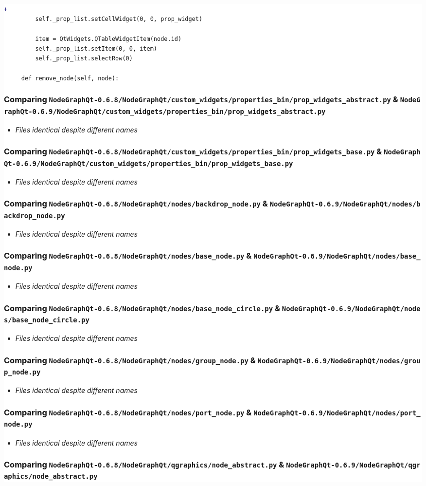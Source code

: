 ```diff
+
         self._prop_list.setCellWidget(0, 0, prop_widget)
 
         item = QtWidgets.QTableWidgetItem(node.id)
         self._prop_list.setItem(0, 0, item)
         self._prop_list.selectRow(0)
 
     def remove_node(self, node):
```

### Comparing `NodeGraphQt-0.6.8/NodeGraphQt/custom_widgets/properties_bin/prop_widgets_abstract.py` & `NodeGraphQt-0.6.9/NodeGraphQt/custom_widgets/properties_bin/prop_widgets_abstract.py`

 * *Files identical despite different names*

### Comparing `NodeGraphQt-0.6.8/NodeGraphQt/custom_widgets/properties_bin/prop_widgets_base.py` & `NodeGraphQt-0.6.9/NodeGraphQt/custom_widgets/properties_bin/prop_widgets_base.py`

 * *Files identical despite different names*

### Comparing `NodeGraphQt-0.6.8/NodeGraphQt/nodes/backdrop_node.py` & `NodeGraphQt-0.6.9/NodeGraphQt/nodes/backdrop_node.py`

 * *Files identical despite different names*

### Comparing `NodeGraphQt-0.6.8/NodeGraphQt/nodes/base_node.py` & `NodeGraphQt-0.6.9/NodeGraphQt/nodes/base_node.py`

 * *Files identical despite different names*

### Comparing `NodeGraphQt-0.6.8/NodeGraphQt/nodes/base_node_circle.py` & `NodeGraphQt-0.6.9/NodeGraphQt/nodes/base_node_circle.py`

 * *Files identical despite different names*

### Comparing `NodeGraphQt-0.6.8/NodeGraphQt/nodes/group_node.py` & `NodeGraphQt-0.6.9/NodeGraphQt/nodes/group_node.py`

 * *Files identical despite different names*

### Comparing `NodeGraphQt-0.6.8/NodeGraphQt/nodes/port_node.py` & `NodeGraphQt-0.6.9/NodeGraphQt/nodes/port_node.py`

 * *Files identical despite different names*

### Comparing `NodeGraphQt-0.6.8/NodeGraphQt/qgraphics/node_abstract.py` & `NodeGraphQt-0.6.9/NodeGraphQt/qgraphics/node_abstract.py`
